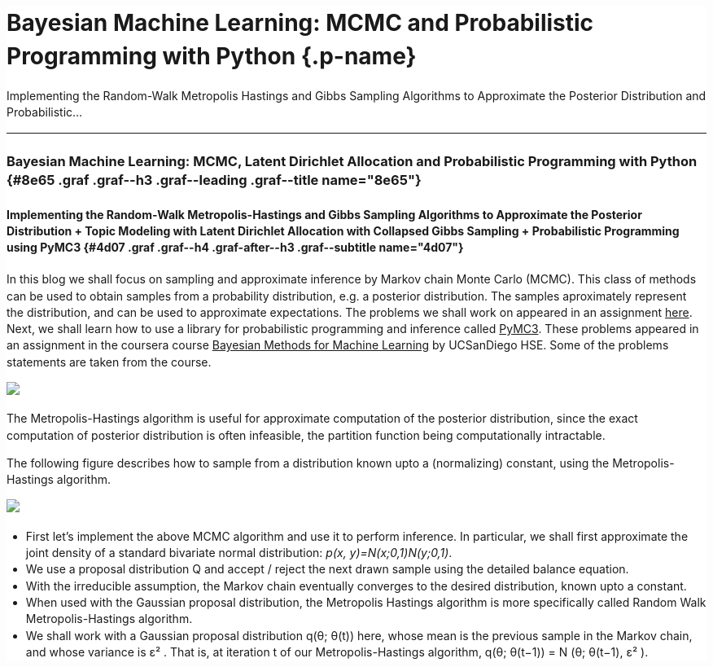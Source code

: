 Bayesian Machine Learning: MCMC and Probabilistic Programming with Python {.p-name}
=========================================================================

Implementing the Random-Walk Metropolis Hastings and Gibbs Sampling
Algorithms to Approximate the Posterior Distribution and Probabilistic…

* * * * *

### Bayesian Machine Learning: MCMC, Latent Dirichlet Allocation and Probabilistic Programming with Python {#8e65 .graf .graf--h3 .graf--leading .graf--title name="8e65"}

#### Implementing the Random-Walk Metropolis-Hastings and Gibbs Sampling Algorithms to Approximate the Posterior Distribution + Topic Modeling with Latent Dirichlet Allocation with Collapsed Gibbs Sampling + Probabilistic Programming using PyMC3 {#4d07 .graf .graf--h4 .graf-after--h3 .graf--subtitle name="4d07"}

In this blog we shall focus on sampling and approximate inference by
Markov chain Monte Carlo (MCMC). This class of methods can be used to
obtain samples from a probability distribution, e.g. a posterior
distribution. The samples aproximately represent the distribution, and
can be used to approximate expectations. The problems we shall work on
appeared in an assignment
[here](https://www.inf.ed.ac.uk/teaching/courses/pmr/18-19/assets/assignment-part-2.pdf).
Next, we shall learn how to use a library for probabilistic programming
and inference called [PyMC3](http://docs.pymc.io/). These problems
appeared in an assignment in the coursera course [Bayesian Methods for
Machine
Learning](https://www.coursera.org/learn/bayesian-methods-in-machine-learning)
by UCSanDiego HSE. Some of the problems statements are taken from the
course.

![](https://cdn-images-1.medium.com/max/800/1*-LeFZLrk9o3VNbPpClDNtA.png)

The Metropolis-Hastings algorithm is useful for approximate computation
of the posterior distribution, since the exact computation of posterior
distribution is often infeasible, the partition function being
computationally intractable.

The following figure describes how to sample from a distribution known
upto a (normalizing) constant, using the Metropolis-Hastings algorithm.

![](https://cdn-images-1.medium.com/max/800/1*C25MUIEujD8Ib-PEhwcRHw.png)

-   First let’s implement the above MCMC algorithm and use it to perform
    inference. In particular, we shall first approximate the joint
    density of a standard bivariate normal distribution: *p(x,
    y)=N(x;0,1)N(y;0,1)*.
-   We use a proposal distribution Q and accept / reject the next drawn
    sample using the detailed balance equation.
-   With the irreducible assumption, the Markov chain eventually
    converges to the desired distribution, known upto a constant.
-   When used with the Gaussian proposal distribution, the Metropolis
    Hastings algorithm is more specifically called Random Walk
    Metropolis-Hastings algorithm.
-   We shall work with a Gaussian proposal distribution q(θ; θ(t)) here,
    whose mean is the previous sample in the Markov chain, and whose
    variance is ε² . That is, at iteration t of our Metropolis-Hastings
    algorithm, q(θ; θ(t−1)) = N (θ; θ(t−1), ε² ).
